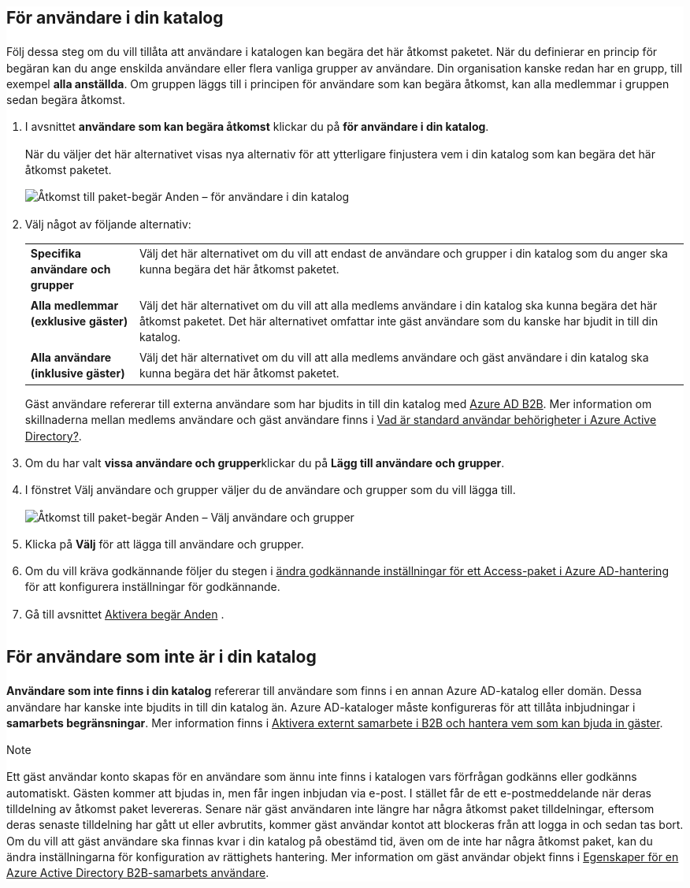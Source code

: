 ## <a name="for-users-in-your-directory"></a>För användare i din katalog

Följ dessa steg om du vill tillåta att användare i katalogen kan begära det här åtkomst paketet. När du definierar en princip för begäran kan du ange enskilda användare eller flera vanliga grupper av användare. Din organisation kanske redan har en grupp, till exempel **alla anställda**.  Om gruppen läggs till i principen för användare som kan begära åtkomst, kan alla medlemmar i gruppen sedan begära åtkomst.

1. I avsnittet **användare som kan begära åtkomst** klickar du på **för användare i din katalog**.

    När du väljer det här alternativet visas nya alternativ för att ytterligare finjustera vem i din katalog som kan begära det här åtkomst paketet.

    ![Åtkomst till paket-begär Anden – för användare i din katalog](./media/entitlement-management-access-package-request-policy/for-users-in-your-directory.png)

1. Välj något av följande alternativ:

    |  |  |
    | --- | --- |
    | **Specifika användare och grupper** | Välj det här alternativet om du vill att endast de användare och grupper i din katalog som du anger ska kunna begära det här åtkomst paketet. |
    | **Alla medlemmar (exklusive gäster)** | Välj det här alternativet om du vill att alla medlems användare i din katalog ska kunna begära det här åtkomst paketet. Det här alternativet omfattar inte gäst användare som du kanske har bjudit in till din katalog. |
    | **Alla användare (inklusive gäster)** | Välj det här alternativet om du vill att alla medlems användare och gäst användare i din katalog ska kunna begära det här åtkomst paketet. |

    Gäst användare refererar till externa användare som har bjudits in till din katalog med [Azure AD B2B](../external-identities/what-is-b2b.md). Mer information om skillnaderna mellan medlems användare och gäst användare finns i [Vad är standard användar behörigheter i Azure Active Directory?](../fundamentals/users-default-permissions.md).

1. Om du har valt **vissa användare och grupper**klickar du på **Lägg till användare och grupper**.

1. I fönstret Välj användare och grupper väljer du de användare och grupper som du vill lägga till.

    ![Åtkomst till paket-begär Anden – Välj användare och grupper](./media/entitlement-management-access-package-request-policy/select-users-groups.png)

1. Klicka på **Välj** för att lägga till användare och grupper.

1. Om du vill kräva godkännande följer du stegen i [ändra godkännande inställningar för ett Access-paket i Azure AD-hantering](entitlement-management-access-package-approval-policy.md) för att konfigurera inställningar för godkännande.

1. Gå till avsnittet [Aktivera begär Anden](#enable-requests) .
 
## <a name="for-users-not-in-your-directory"></a>För användare som inte är i din katalog

 **Användare som inte finns i din katalog** refererar till användare som finns i en annan Azure AD-katalog eller domän. Dessa användare har kanske inte bjudits in till din katalog än. Azure AD-kataloger måste konfigureras för att tillåta inbjudningar i **samarbets begränsningar**. Mer information finns i [Aktivera externt samarbete i B2B och hantera vem som kan bjuda in gäster](../external-identities/delegate-invitations.md).

> [!NOTE]
> Ett gäst användar konto skapas för en användare som ännu inte finns i katalogen vars förfrågan godkänns eller godkänns automatiskt. Gästen kommer att bjudas in, men får ingen inbjudan via e-post. I stället får de ett e-postmeddelande när deras tilldelning av åtkomst paket levereras. Senare när gäst användaren inte längre har några åtkomst paket tilldelningar, eftersom deras senaste tilldelning har gått ut eller avbrutits, kommer gäst användar kontot att blockeras från att logga in och sedan tas bort. Om du vill att gäst användare ska finnas kvar i din katalog på obestämd tid, även om de inte har några åtkomst paket, kan du ändra inställningarna för konfiguration av rättighets hantering. Mer information om gäst användar objekt finns i [Egenskaper för en Azure Active Directory B2B-samarbets användare](../external-identities/user-properties.md).
